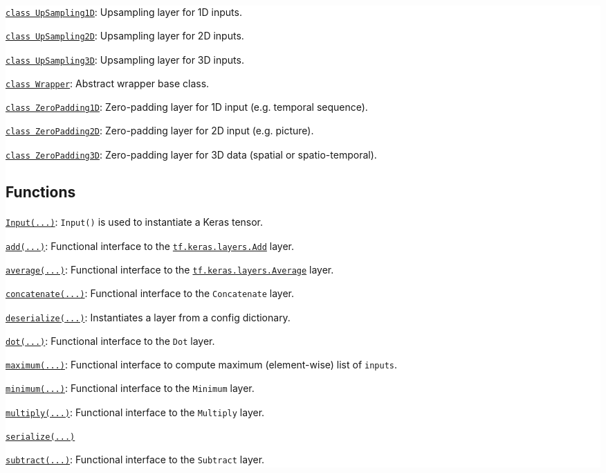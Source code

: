 [`class UpSampling1D`](../../../../tf/keras/layers/UpSampling1D.md): Upsampling layer for 1D inputs.

[`class UpSampling2D`](../../../../tf/keras/layers/UpSampling2D.md): Upsampling layer for 2D inputs.

[`class UpSampling3D`](../../../../tf/keras/layers/UpSampling3D.md): Upsampling layer for 3D inputs.

[`class Wrapper`](../../../../tf/keras/layers/Wrapper.md): Abstract wrapper base class.

[`class ZeroPadding1D`](../../../../tf/keras/layers/ZeroPadding1D.md): Zero-padding layer for 1D input (e.g. temporal sequence).

[`class ZeroPadding2D`](../../../../tf/keras/layers/ZeroPadding2D.md): Zero-padding layer for 2D input (e.g. picture).

[`class ZeroPadding3D`](../../../../tf/keras/layers/ZeroPadding3D.md): Zero-padding layer for 3D data (spatial or spatio-temporal).

## Functions

[`Input(...)`](../../../../tf/keras/Input.md): `Input()` is used to instantiate a Keras tensor.

[`add(...)`](../../../../tf/keras/layers/add.md): Functional interface to the <a href="../../../../tf/keras/layers/Add.md"><code>tf.keras.layers.Add</code></a> layer.

[`average(...)`](../../../../tf/keras/layers/average.md): Functional interface to the <a href="../../../../tf/keras/layers/Average.md"><code>tf.keras.layers.Average</code></a> layer.

[`concatenate(...)`](../../../../tf/keras/layers/concatenate.md): Functional interface to the `Concatenate` layer.

[`deserialize(...)`](../../../../tf/keras/layers/deserialize.md): Instantiates a layer from a config dictionary.

[`dot(...)`](../../../../tf/keras/layers/dot.md): Functional interface to the `Dot` layer.

[`maximum(...)`](../../../../tf/keras/layers/maximum.md): Functional interface to compute maximum (element-wise) list of `inputs`.

[`minimum(...)`](../../../../tf/keras/layers/minimum.md): Functional interface to the `Minimum` layer.

[`multiply(...)`](../../../../tf/keras/layers/multiply.md): Functional interface to the `Multiply` layer.

[`serialize(...)`](../../../../tf/keras/layers/serialize.md)

[`subtract(...)`](../../../../tf/keras/layers/subtract.md): Functional interface to the `Subtract` layer.

